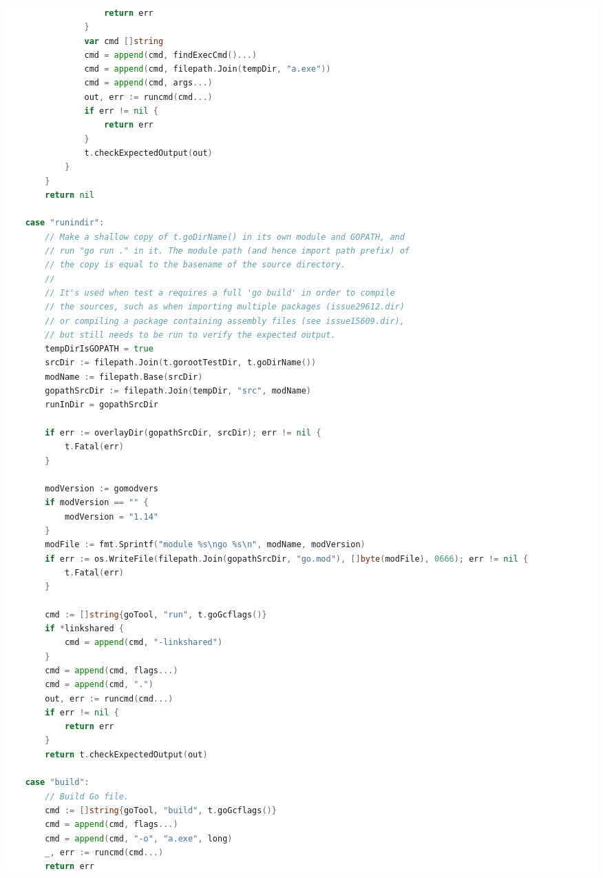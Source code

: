 ```go
					return err
				}
				var cmd []string
				cmd = append(cmd, findExecCmd()...)
				cmd = append(cmd, filepath.Join(tempDir, "a.exe"))
				cmd = append(cmd, args...)
				out, err := runcmd(cmd...)
				if err != nil {
					return err
				}
				t.checkExpectedOutput(out)
			}
		}
		return nil

	case "runindir":
		// Make a shallow copy of t.goDirName() in its own module and GOPATH, and
		// run "go run ." in it. The module path (and hence import path prefix) of
		// the copy is equal to the basename of the source directory.
		//
		// It's used when test a requires a full 'go build' in order to compile
		// the sources, such as when importing multiple packages (issue29612.dir)
		// or compiling a package containing assembly files (see issue15609.dir),
		// but still needs to be run to verify the expected output.
		tempDirIsGOPATH = true
		srcDir := filepath.Join(t.gorootTestDir, t.goDirName())
		modName := filepath.Base(srcDir)
		gopathSrcDir := filepath.Join(tempDir, "src", modName)
		runInDir = gopathSrcDir

		if err := overlayDir(gopathSrcDir, srcDir); err != nil {
			t.Fatal(err)
		}

		modVersion := gomodvers
		if modVersion == "" {
			modVersion = "1.14"
		}
		modFile := fmt.Sprintf("module %s\ngo %s\n", modName, modVersion)
		if err := os.WriteFile(filepath.Join(gopathSrcDir, "go.mod"), []byte(modFile), 0666); err != nil {
			t.Fatal(err)
		}

		cmd := []string{goTool, "run", t.goGcflags()}
		if *linkshared {
			cmd = append(cmd, "-linkshared")
		}
		cmd = append(cmd, flags...)
		cmd = append(cmd, ".")
		out, err := runcmd(cmd...)
		if err != nil {
			return err
		}
		return t.checkExpectedOutput(out)

	case "build":
		// Build Go file.
		cmd := []string{goTool, "build", t.goGcflags()}
		cmd = append(cmd, flags...)
		cmd = append(cmd, "-o", "a.exe", long)
		_, err := runcmd(cmd...)
		return err
```